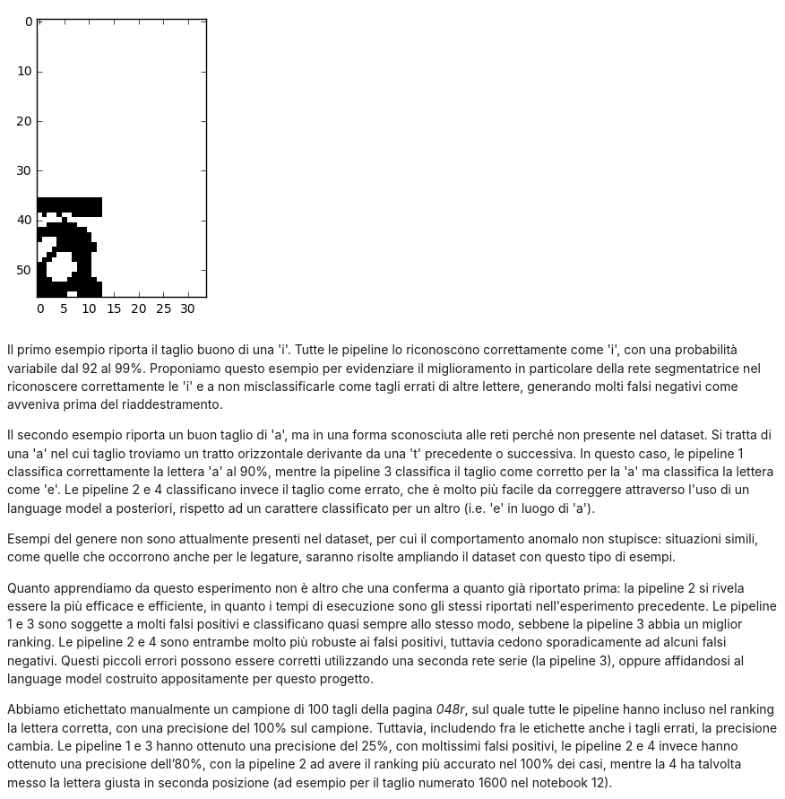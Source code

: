 <img src="images/good-cut-exemple1.png" alt="esempio taglio buono"/> 
</div>

Il primo esempio riporta il taglio buono di una 'i'. Tutte le pipeline lo riconoscono correttamente come 'i', con una probabilità variabile dal 92 al 99%. Proponiamo questo esempio per evidenziare il miglioramento in particolare della rete segmentatrice nel riconoscere correttamente le 'i' e a non misclassificarle come tagli errati di altre lettere, generando molti falsi negativi come avveniva prima del riaddestramento.

Il secondo esempio riporta un buon taglio di 'a', ma in una forma sconosciuta alle reti perché non presente nel dataset. Si tratta di una 'a' nel cui taglio troviamo un tratto orizzontale derivante da una 't' precedente o successiva. In questo caso, le pipeline 1 classifica correttamente la lettera 'a' al 90%, mentre la pipeline 3 classifica il taglio come corretto per la 'a' ma classifica la lettera come 'e'. Le pipeline 2 e 4 classificano invece il taglio come errato, che è molto più facile da correggere attraverso l'uso di un language model a posteriori, rispetto ad un carattere classificato per un altro (i.e. 'e' in luogo di 'a').

Esempi del genere non sono attualmente presenti nel dataset, per cui il comportamento anomalo non stupisce: situazioni simili, come quelle che occorrono anche per le legature, saranno risolte ampliando il dataset con questo tipo di esempi.

Quanto apprendiamo da questo esperimento non è altro che una conferma a quanto già riportato prima: la pipeline 2 si rivela essere la più efficace e efficiente, in quanto i tempi di esecuzione sono gli stessi riportati nell'esperimento precedente. Le pipeline 1 e 3 sono soggette a molti falsi positivi e classificano quasi sempre allo stesso modo, sebbene la pipeline 3 abbia un miglior ranking. Le pipeline 2 e 4 sono entrambe molto più robuste ai falsi positivi, tuttavia cedono sporadicamente ad alcuni falsi negativi. Questi piccoli errori possono essere corretti utilizzando una seconda rete serie (la pipeline 3), oppure affidandosi al language model costruito appositamente per questo progetto.

Abbiamo etichettato manualmente un campione di 100 tagli della pagina *048r*, sul quale tutte le pipeline hanno incluso nel ranking la lettera corretta, con una precisione del 100% sul campione. 
Tuttavia, includendo fra le etichette anche i tagli errati, la precisione cambia. Le pipeline 1 e 3 hanno ottenuto una precisione del 25%, con moltissimi falsi positivi, le pipeline 2 e 4 invece hanno ottenuto una precisione dell’80%, con la pipeline 2 ad avere il ranking più accurato nel 100% dei casi, mentre la 4 ha talvolta messo la lettera giusta in seconda posizione (ad esempio per il taglio numerato 1600 nel notebook 12). 
